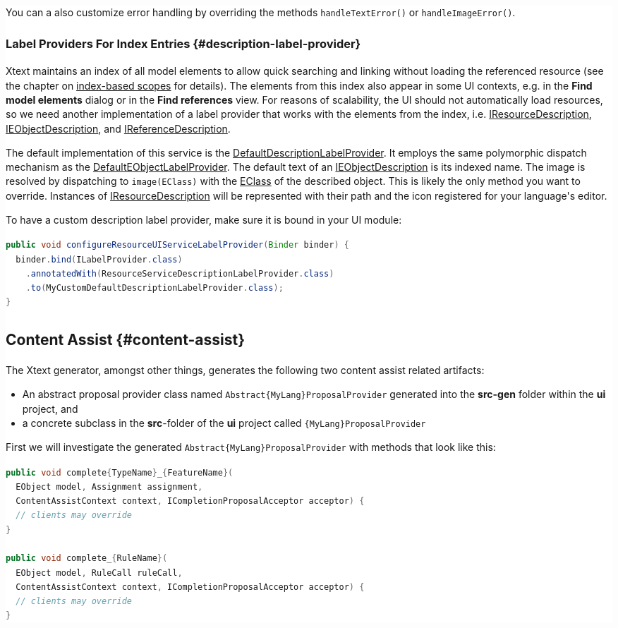 You can a also customize error handling by overriding the methods `handleTextError()` or `handleImageError()`.

### Label Providers For Index Entries {#description-label-provider}

Xtext maintains an index of all model elements to allow quick searching and linking without loading the referenced resource (see the chapter on [index-based scopes](#index-based) for details). The elements from this index also appear in some UI contexts, e.g. in the **Find model elements** dialog or in the **Find references** view. For reasons of scalability, the UI should not automatically load resources, so we need another implementation of a label provider that works with the elements from the index, i.e. [IResourceDescription]({{site.src.xtext}}/plugins/org.eclipse.xtext/src/org/eclipse/xtext/resource/IResourceDescription.java), [IEObjectDescription]({{site.src.xtext}}/plugins/org.eclipse.xtext/src/org/eclipse/xtext/resource/IEObjectDescription.java), and [IReferenceDescription]({{site.src.xtext}}/plugins/org.eclipse.xtext/src/org/eclipse/xtext/resource/IReferenceDescription.java).

The default implementation of this service is the [DefaultDescriptionLabelProvider]({{site.src.xtext}}/plugins/org.eclipse.xtext.ui/src/org/eclipse/xtext/ui/label/DefaultDescriptionLabelProvider.java). It employs the same polymorphic dispatch mechanism as the [DefaultEObjectLabelProvider](#default-eobject-label-provider). The default text of an [IEObjectDescription]({{site.src.xtext}}/plugins/org.eclipse.xtext/src/org/eclipse/xtext/resource/IEObjectDescription.java) is its indexed name. The image is resolved by dispatching to `image(EClass)` with the [EClass]({{site.src.emf}}/plugins/org.eclipse.emf.ecore/src/org/eclipse/emf/ecore/EClass.java) of the described object. This is likely the only method you want to override. Instances of [IResourceDescription]({{site.src.xtext}}/plugins/org.eclipse.xtext/src/org/eclipse/xtext/resource/IResourceDescription.java) will be represented with their path and the icon registered for your language's editor. 

To have a custom description label provider, make sure it is bound in your UI module:

```java
public void configureResourceUIServiceLabelProvider(Binder binder) {
  binder.bind(ILabelProvider.class)
    .annotatedWith(ResourceServiceDescriptionLabelProvider.class)
    .to(MyCustomDefaultDescriptionLabelProvider.class);
}
```

## Content Assist {#content-assist}

The Xtext generator, amongst other things, generates the following two content assist related artifacts:

*   An abstract proposal provider class named `Abstract{MyLang}ProposalProvider` generated into the **src-gen** folder within the **ui** project, and
*   a concrete subclass in the **src**-folder of the **ui** project called `{MyLang}ProposalProvider`

First we will investigate the generated `Abstract{MyLang}ProposalProvider` with methods that look like this:

```java
public void complete{TypeName}_{FeatureName}(
  EObject model, Assignment assignment, 
  ContentAssistContext context, ICompletionProposalAcceptor acceptor) {
  // clients may override
}

public void complete_{RuleName}(
  EObject model, RuleCall ruleCall, 
  ContentAssistContext context, ICompletionProposalAcceptor acceptor) {
  // clients may override
}
```
